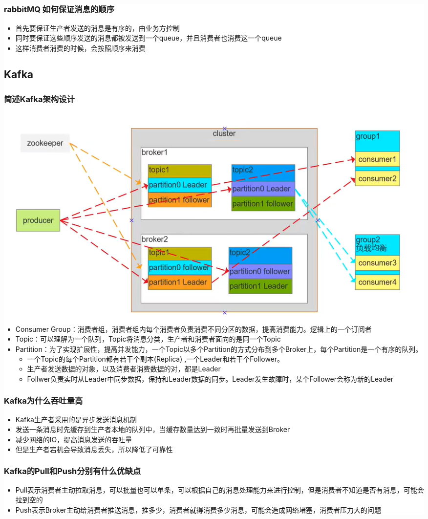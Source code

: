 ### rabbitMQ 如何保证消息的顺序

- 首先要保证生产者发送的消息是有序的，由业务方控制
- 同时要保证这些顺序发送的消息都被发送到一个queue，并且消费者也消费这一个queue
- 这样消费者消费的时候，会按照顺序来消费

## Kafka

### 简述Kafka架构设计

![image-20220915220652174](2.png)

- Consumer Group：消费者组，消费者组内每个消费者负责消费不同分区的数据，提高消费能力。逻辑上的一个订阅者
- Topic：可以理解为一个队列，Topic将消息分类，生产者和消费者面向的是同一个Topic
- Partition：为了实现扩展性，提高并发能力，一个Topic以多个Partition的方式分布到多个Broker上，每个Partition是一个有序的队列。
    - 一个Topic的每个Partition都有若干个副本(Replica) ,一个Leader和若干个Follower。
    - 生产者发送数据的对象，以及消费者消费数据的对，都是Leader
    - Follwer负责实时从Leader中同步数据，保持和Leader数据的同步。Leader发生故障时，某个Follower会称为新的Leader

### Kafka为什么吞吐量高

- Kafka生产者采用的是异步发送消息机制
- 发送一条消息时先缓存到生产者本地的队列中，当缓存数量达到一致时再批量发送到Broker
- 减少网络的IO，提高消息发送的吞吐量
- 但是生产者宕机会导致消息丢失，所以降低了可靠性

### Kafka的Pull和Push分别有什么优缺点

- Pull表示消费者主动拉取消息，可以批量也可以单条，可以根据自己的消息处理能力来进行控制，但是消费者不知道是否有消息，可能会拉到空的
- Push表示Broker主动给消费者推送消息，推多少，消费者就得消费多少消息，可能会造成网络堵塞，消费者压力大的问题
